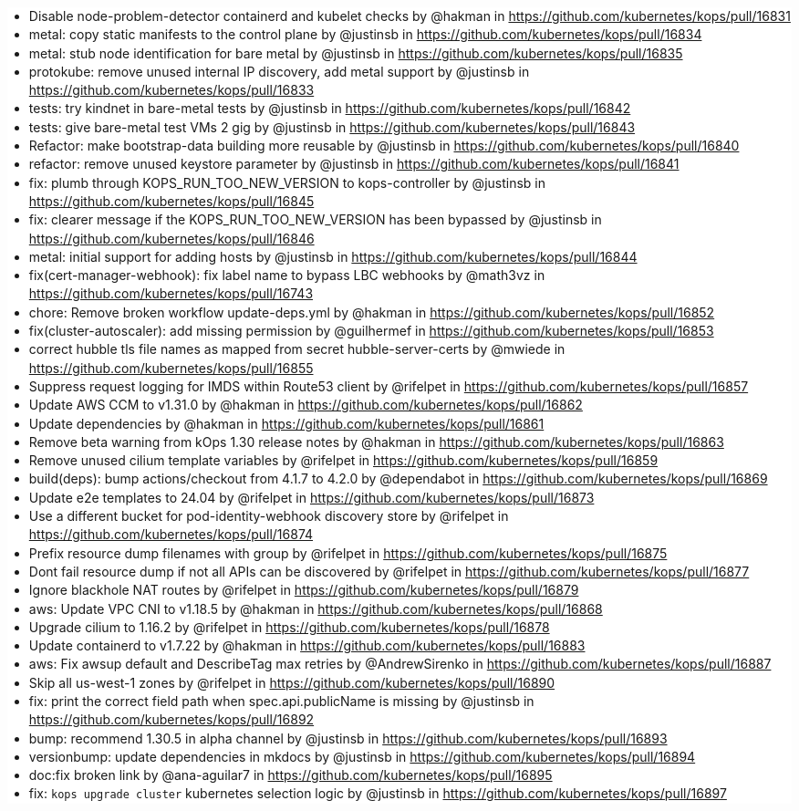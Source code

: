 * Disable node-problem-detector containerd and kubelet checks by @hakman in https://github.com/kubernetes/kops/pull/16831
* metal: copy static manifests to the control plane by @justinsb in https://github.com/kubernetes/kops/pull/16834
* metal: stub node identification for bare metal by @justinsb in https://github.com/kubernetes/kops/pull/16835
* protokube: remove unused internal IP discovery, add metal support by @justinsb in https://github.com/kubernetes/kops/pull/16833
* tests: try kindnet in bare-metal tests by @justinsb in https://github.com/kubernetes/kops/pull/16842
* tests: give bare-metal test VMs 2 gig by @justinsb in https://github.com/kubernetes/kops/pull/16843
* Refactor: make bootstrap-data building more reusable by @justinsb in https://github.com/kubernetes/kops/pull/16840
* refactor: remove unused keystore parameter by @justinsb in https://github.com/kubernetes/kops/pull/16841
* fix: plumb through KOPS_RUN_TOO_NEW_VERSION to kops-controller by @justinsb in https://github.com/kubernetes/kops/pull/16845
* fix: clearer message if the KOPS_RUN_TOO_NEW_VERSION has been bypassed by @justinsb in https://github.com/kubernetes/kops/pull/16846
* metal: initial support for adding hosts by @justinsb in https://github.com/kubernetes/kops/pull/16844
* fix(cert-manager-webhook): fix label name to bypass LBC webhooks by @math3vz in https://github.com/kubernetes/kops/pull/16743
* chore: Remove broken workflow update-deps.yml by @hakman in https://github.com/kubernetes/kops/pull/16852
* fix(cluster-autoscaler): add missing permission by @guilhermef in https://github.com/kubernetes/kops/pull/16853
* correct hubble tls file names as mapped from secret hubble-server-certs by @mwiede in https://github.com/kubernetes/kops/pull/16855
* Suppress request logging for IMDS within Route53 client by @rifelpet in https://github.com/kubernetes/kops/pull/16857
* Update AWS CCM to v1.31.0 by @hakman in https://github.com/kubernetes/kops/pull/16862
* Update dependencies by @hakman in https://github.com/kubernetes/kops/pull/16861
* Remove beta warning from kOps 1.30 release notes by @hakman in https://github.com/kubernetes/kops/pull/16863
* Remove unused cilium template variables by @rifelpet in https://github.com/kubernetes/kops/pull/16859
* build(deps): bump actions/checkout from 4.1.7 to 4.2.0 by @dependabot in https://github.com/kubernetes/kops/pull/16869
* Update e2e templates to 24.04 by @rifelpet in https://github.com/kubernetes/kops/pull/16873
* Use a different bucket for pod-identity-webhook discovery store by @rifelpet in https://github.com/kubernetes/kops/pull/16874
* Prefix resource dump filenames with group by @rifelpet in https://github.com/kubernetes/kops/pull/16875
* Dont fail resource dump if not all APIs can be discovered by @rifelpet in https://github.com/kubernetes/kops/pull/16877
* Ignore blackhole NAT routes by @rifelpet in https://github.com/kubernetes/kops/pull/16879
* aws: Update VPC CNI to v1.18.5 by @hakman in https://github.com/kubernetes/kops/pull/16868
* Upgrade cilium to 1.16.2 by @rifelpet in https://github.com/kubernetes/kops/pull/16878
* Update containerd to v1.7.22 by @hakman in https://github.com/kubernetes/kops/pull/16883
* aws: Fix awsup default and DescribeTag max retries by @AndrewSirenko in https://github.com/kubernetes/kops/pull/16887
* Skip all us-west-1 zones by @rifelpet in https://github.com/kubernetes/kops/pull/16890
* fix: print the correct field path when spec.api.publicName is missing by @justinsb in https://github.com/kubernetes/kops/pull/16892
* bump: recommend 1.30.5 in alpha channel by @justinsb in https://github.com/kubernetes/kops/pull/16893
* versionbump: update dependencies in mkdocs by @justinsb in https://github.com/kubernetes/kops/pull/16894
* doc:fix broken link by @ana-aguilar7 in https://github.com/kubernetes/kops/pull/16895
* fix: `kops upgrade cluster` kubernetes selection logic by @justinsb in https://github.com/kubernetes/kops/pull/16897